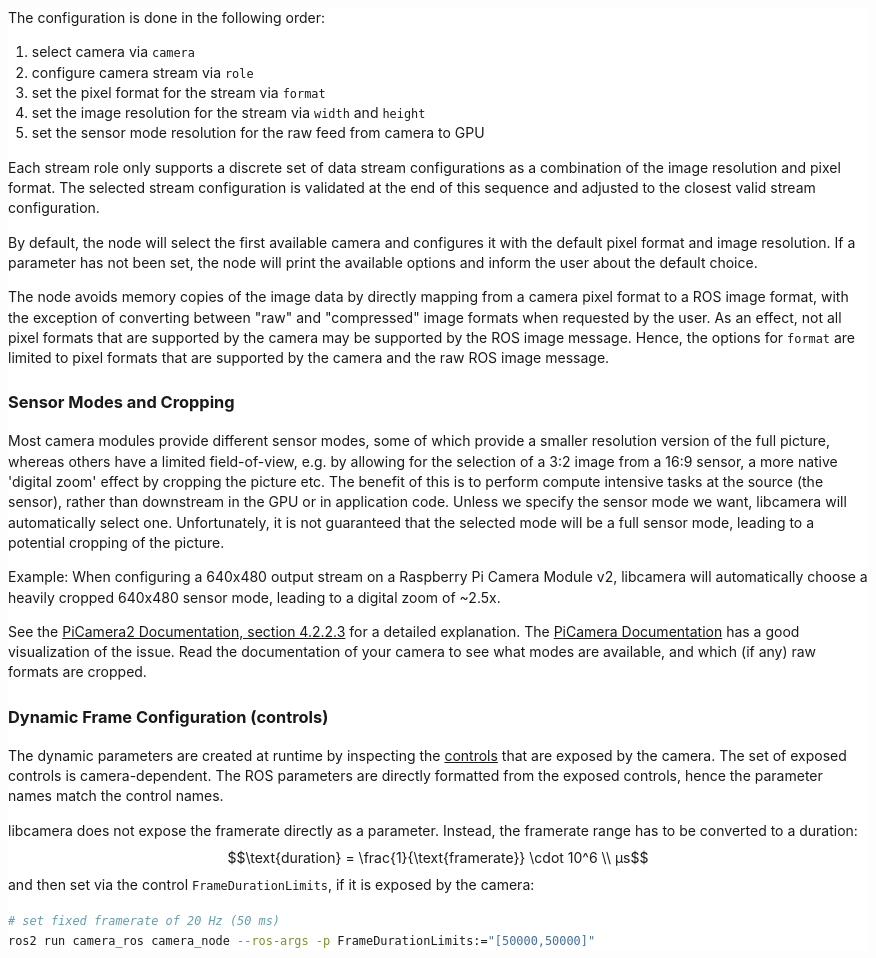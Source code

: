 
The configuration is done in the following order:
1. select camera via `camera`
2. configure camera stream via `role`
3. set the pixel format for the stream via `format`
4. set the image resolution for the stream via `width` and `height`
5. set the sensor mode resolution for the raw feed from camera to GPU

Each stream role only supports a discrete set of data stream configurations as a combination of the image resolution and pixel format. The selected stream configuration is validated at the end of this sequence and adjusted to the closest valid stream configuration.

By default, the node will select the first available camera and configures it with the default pixel format and image resolution. If a parameter has not been set, the node will print the available options and inform the user about the default choice.

The node avoids memory copies of the image data by directly mapping from a camera pixel format to a ROS image format, with the exception of converting between "raw" and "compressed" image formats when requested by the user. As an effect, not all pixel formats that are supported by the camera may be supported by the ROS image message. Hence, the options for `format` are limited to pixel formats that are supported by the camera and the raw ROS image message.

### Sensor Modes and Cropping

Most camera modules provide different sensor modes, some of which provide a smaller resolution version of the full picture, whereas others have a limited field-of-view, e.g. by allowing for the selection of a 3:2 image from a 16:9 sensor, a more native 'digital zoom' effect by cropping the picture etc. The benefit of this is to perform compute intensive tasks at the source (the sensor), rather than downstream in the GPU or in application code. Unless we specify the sensor mode we want, libcamera will automatically select one. Unfortunately, it is not guaranteed that the selected mode will be a full sensor mode, leading to a potential cropping of the picture.

Example: When configuring a 640x480 output stream on a Raspberry Pi Camera Module v2, libcamera will automatically choose a heavily cropped 640x480 sensor mode, leading to a digital zoom of ~2.5x.

See the [PiCamera2 Documentation, section 4.2.2.3](https://datasheets.raspberrypi.com/camera/picamera2-manual.pdf) for a detailed explanation. The [PiCamera Documentation](https://picamera.readthedocs.io/en/release-1.13/fov.html#sensor-modes) has a good visualization of the issue. Read the documentation of your camera to see what modes are available, and which (if any) raw formats are cropped.

### Dynamic Frame Configuration (controls)

The dynamic parameters are created at runtime by inspecting the [controls](https://libcamera.org/api-html/namespacelibcamera_1_1controls.html) that are exposed by the camera. The set of exposed controls is camera-dependent. The ROS parameters are directly formatted from the exposed controls, hence the parameter names match the control names.

libcamera does not expose the framerate directly as a parameter. Instead, the framerate range has to be converted to a duration:
$$\text{duration} = \frac{1}{\text{framerate}} \cdot 10^6 \\ µs$$
and then set via the control `FrameDurationLimits`, if it is exposed by the camera:
```sh
# set fixed framerate of 20 Hz (50 ms)
ros2 run camera_ros camera_node --ros-args -p FrameDurationLimits:="[50000,50000]"
```
